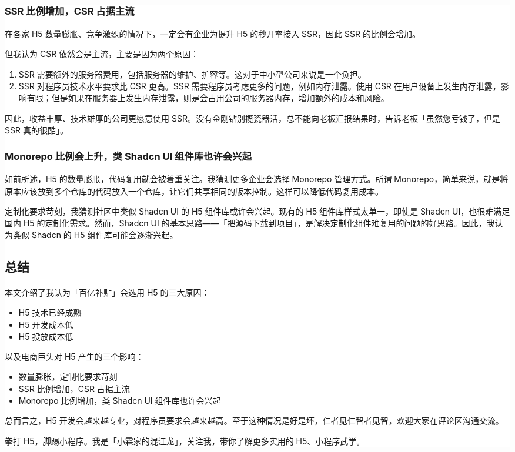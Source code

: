 ### SSR 比例增加，CSR 占据主流

在各家 H5 数量膨胀、竞争激烈的情况下，一定会有企业为提升 H5 的秒开率接入 SSR，因此 SSR 的比例会增加。

但我认为 CSR 依然会是主流，主要是因为两个原因：

1. SSR 需要额外的服务器费用，包括服务器的维护、扩容等。这对于中小型公司来说是一个负担。
2. SSR 对程序员技术水平要求比 CSR 更高。SSR 需要程序员考虑更多的问题，例如内存泄露。使用 CSR 在用户设备上发生内存泄露，影响有限；但是如果在服务器上发生内存泄露，则是会占用公司的服务器内存，增加额外的成本和风险。

因此，收益丰厚、技术雄厚的公司更愿意使用 SSR。没有金刚钻别揽瓷器活，总不能向老板汇报结果时，告诉老板「虽然您亏钱了，但是 SSR 真的很酷」。

### Monorepo 比例会上升，类 Shadcn UI 组件库也许会兴起

如前所述，H5 的数量膨胀，代码复用就会被着重关注。我猜测更多企业会选择 Monorepo 管理方式。所谓 Monorepo，简单来说，就是将原本应该放到多个仓库的代码放入一个仓库，让它们共享相同的版本控制。这样可以降低代码复用成本。

定制化要求苛刻，我猜测社区中类似 Shadcn UI 的 H5 组件库或许会兴起。现有的 H5 组件库样式太单一，即使是 Shadcn UI，也很难满足国内 H5 的定制化需求。然而，Shadcn UI 的基本思路——「把源码下载到项目」，是解决定制化组件难复用的问题的好思路。因此，我认为类似 Shadcn 的 H5 组件库可能会逐渐兴起。

## 总结

本文介绍了我认为「百亿补贴」会选用 H5 的三大原因：

- H5 技术已经成熟
- H5 开发成本低
- H5 投放成本低

以及电商巨头对 H5 产生的三个影响：

- 数量膨胀，定制化要求苛刻
- SSR 比例增加，CSR 占据主流
- Monorepo 比例增加，类 Shadcn UI 组件库也许会兴起

总而言之，H5 开发会越来越专业，对程序员要求会越来越高。至于这种情况是好是坏，仁者见仁智者见智，欢迎大家在评论区沟通交流。

拳打 H5，脚踢小程序。我是「小霖家的混江龙」，关注我，带你了解更多实用的 H5、小程序武学。

[^1]: [11 岁的 React 正迎来自己口碑的拐点](https://juejin.cn/post/7340926094614511626)
[^2]: [Rust! 无VDom! 尤雨溪解析 Vue.js 2024 新特性](https://juejin.cn/post/7342384485696520246)
[^3]: [离线包 | 阿里云](https://help.aliyun.com/document_detail/178947.html)
[^4]: [离线包 | 腾讯云](https://cloud.tencent.com/document/product/1034/64737)
